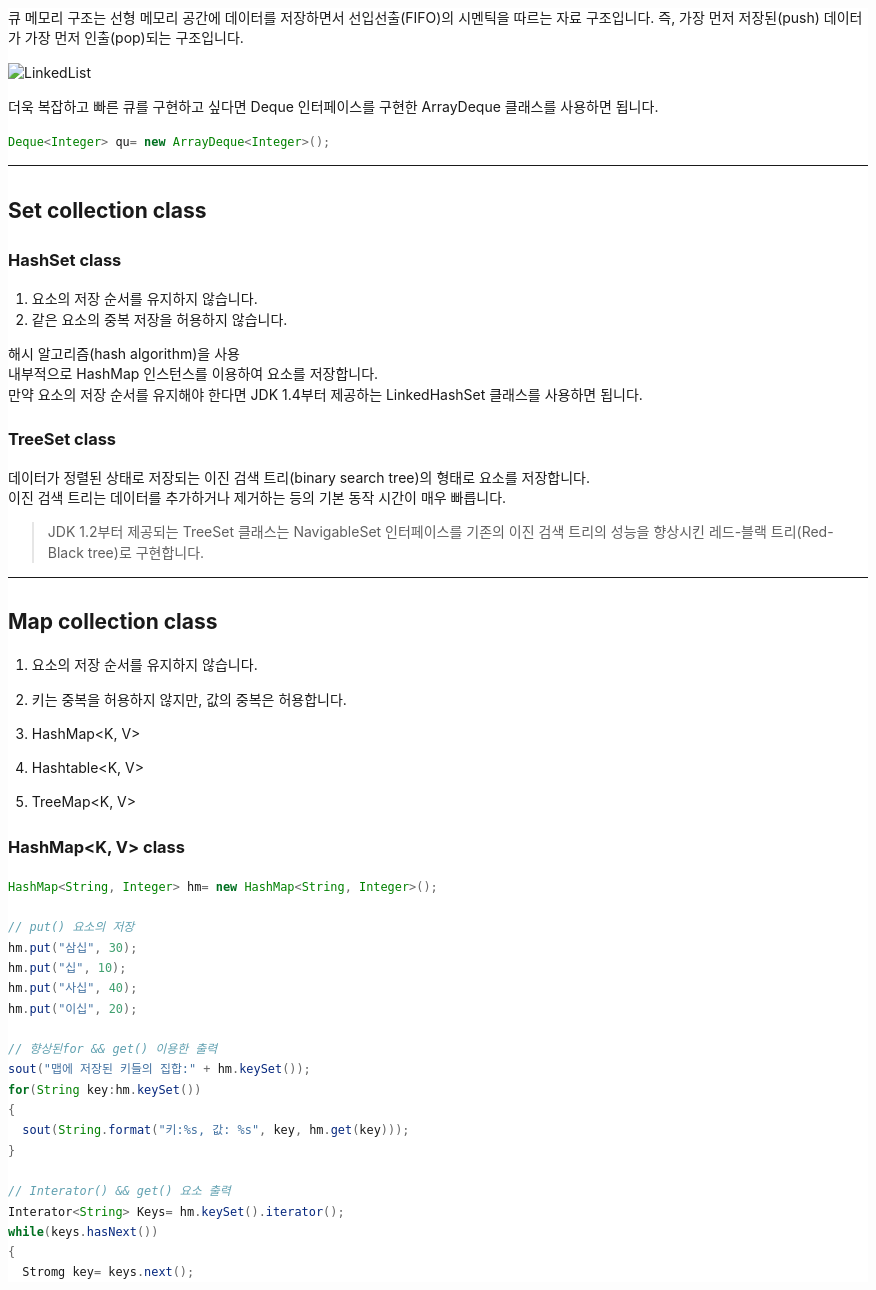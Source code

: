 큐 메모리 구조는 선형 메모리 공간에 데이터를 저장하면서 선입선출(FIFO)의 시멘틱을 따르는 자료 구조입니다.
즉, 가장 먼저 저장된(push) 데이터가 가장 먼저 인출(pop)되는 구조입니다.

![LinkedList](http://www.tcpschool.com/lectures/img_java_queue.png)  

더욱 복잡하고 빠른 큐를 구현하고 싶다면 Deque 인터페이스를 구현한 ArrayDeque 클래스를 사용하면 됩니다.

```java
Deque<Integer> qu= new ArrayDeque<Integer>();
```

---  

## Set collection class  

### HashSet<E> class  

1. 요소의 저장 순서를 유지하지 않습니다.  
2. 같은 요소의 중복 저장을 허용하지 않습니다.  

해시 알고리즘(hash algorithm)을 사용  
내부적으로 HashMap 인스턴스를 이용하여 요소를 저장합니다.  
만약 요소의 저장 순서를 유지해야 한다면 JDK 1.4부터 제공하는 LinkedHashSet 클래스를 사용하면 됩니다.  

### TreeSet<E> class  

데이터가 정렬된 상태로 저장되는 이진 검색 트리(binary search tree)의 형태로 요소를 저장합니다.  
이진 검색 트리는 데이터를 추가하거나 제거하는 등의 기본 동작 시간이 매우 빠릅니다.  
> JDK 1.2부터 제공되는 TreeSet 클래스는 NavigableSet 인터페이스를 기존의 이진 검색 트리의 성능을 향상시킨 레드-블랙 트리(Red-Black tree)로 구현합니다.  

---  

## Map collection class  


1. 요소의 저장 순서를 유지하지 않습니다.  
2. 키는 중복을 허용하지 않지만, 값의 중복은 허용합니다.  

1. HashMap<K, V>  
2. Hashtable<K, V>  
3. TreeMap<K, V>  

### HashMap<K, V> class  

```java
HashMap<String, Integer> hm= new HashMap<String, Integer>();

// put() 요소의 저장
hm.put("삼십", 30);
hm.put("십", 10);
hm.put("사십", 40);
hm.put("이십", 20);

// 향상된for && get() 이용한 출력  
sout("맵에 저장된 키들의 집합:" + hm.keySet());
for(String key:hm.keySet())
{
  sout(String.format("키:%s, 값: %s", key, hm.get(key)));
}

// Interator() && get() 요소 출력
Interator<String> Keys= hm.keySet().iterator();
while(keys.hasNext())
{
  Stromg key= keys.next();
```